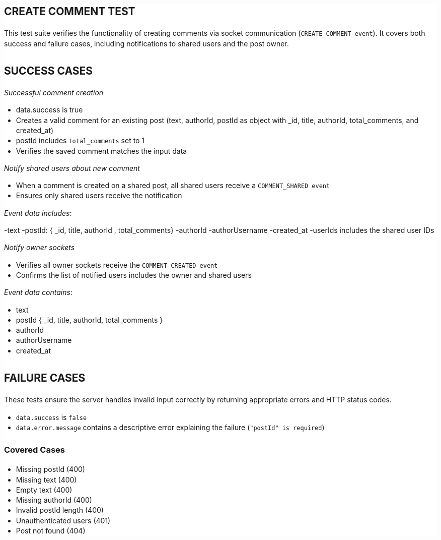 ## CREATE COMMENT TEST

This test suite verifies the functionality of creating comments via socket communication (`CREATE_COMMENT event`). It covers both success and failure cases, including notifications to shared users and the post owner.

## SUCCESS CASES

_Successful comment creation_

- data.success is true
- Creates a valid comment for an existing post (text, authorId, postId as object with \_id, title, authorId, total_comments, and created_at)
- postId includes `total_comments` set to 1
- Verifies the saved comment matches the input data

_Notify shared users about new comment_

- When a comment is created on a shared post, all shared users receive a `COMMENT_SHARED event`
- Ensures only shared users receive the notification

_Event data includes_:

-text
-postId: { \_id, title, authorId , total_comments}
-authorId
-authorUsername
-created_at
-userIds includes the shared user IDs

_Notify owner sockets_

- Verifies all owner sockets receive the `COMMENT_CREATED event`
- Confirms the list of notified users includes the owner and shared users

_Event data contains_:

- text
- postId { \_id, title, authorId, total_comments }
- authorId
- authorUsername
- created_at

## FAILURE CASES

These tests ensure the server handles invalid input correctly by returning appropriate errors and HTTP status codes.

- `data.success` is `false`
- `data.error.message` contains a descriptive error explaining the failure (`"postId" is required`)

### Covered Cases

- Missing postId (400)
- Missing text (400)
- Empty text (400)
- Missing authorId (400)
- Invalid postId length (400)
- Unauthenticated users (401)
- Post not found (404)
